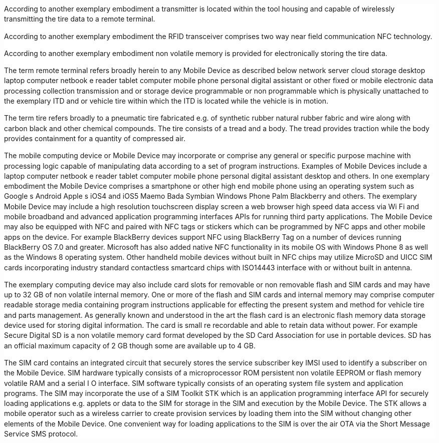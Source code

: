 According to another exemplary embodiment a transmitter is located within the tool housing and capable of wirelessly transmitting the tire data to a remote terminal.

According to another exemplary embodiment the RFID transceiver comprises two way near field communication NFC technology.

According to another exemplary embodiment non volatile memory is provided for electronically storing the tire data.

The term remote terminal refers broadly herein to any Mobile Device as described below network server cloud storage desktop laptop computer netbook e reader tablet computer mobile phone personal digital assistant or other fixed or mobile electronic data processing collection transmission and or storage device programmable or non programmable which is physically unattached to the exemplary ITD and or vehicle tire within which the ITD is located while the vehicle is in motion.

The term tire refers broadly to a pneumatic tire fabricated e.g. of synthetic rubber natural rubber fabric and wire along with carbon black and other chemical compounds. The tire consists of a tread and a body. The tread provides traction while the body provides containment for a quantity of compressed air.

The mobile computing device or Mobile Device may incorporate or comprise any general or specific purpose machine with processing logic capable of manipulating data according to a set of program instructions. Examples of Mobile Devices include a laptop computer netbook e reader tablet computer mobile phone personal digital assistant desktop and others. In one exemplary embodiment the Mobile Device comprises a smartphone or other high end mobile phone using an operating system such as Google s Android Apple s iOS4 and iOS5 Maemo Bada Symbian Windows Phone Palm Blackberry and others. The exemplary Mobile Device may include a high resolution touchscreen display screen a web browser high speed data access via Wi Fi and mobile broadband and advanced application programming interfaces APIs for running third party applications. The Mobile Device may also be equipped with NFC and paired with NFC tags or stickers which can be programmed by NFC apps and other mobile apps on the device. For example BlackBerry devices support NFC using BlackBerry Tag on a number of devices running BlackBerry OS 7.0 and greater. Microsoft has also added native NFC functionality in its mobile OS with Windows Phone 8 as well as the Windows 8 operating system. Other handheld mobile devices without built in NFC chips may utilize MicroSD and UICC SIM cards incorporating industry standard contactless smartcard chips with ISO14443 interface with or without built in antenna.

The exemplary computing device may also include card slots for removable or non removable flash and SIM cards and may have up to 32 GB of non volatile internal memory. One or more of the flash and SIM cards and internal memory may comprise computer readable storage media containing program instructions applicable for effecting the present system and method for vehicle tire and parts management. As generally known and understood in the art the flash card is an electronic flash memory data storage device used for storing digital information. The card is small re recordable and able to retain data without power. For example Secure Digital SD is a non volatile memory card format developed by the SD Card Association for use in portable devices. SD has an official maximum capacity of 2 GB though some are available up to 4 GB.

The SIM card contains an integrated circuit that securely stores the service subscriber key IMSI used to identify a subscriber on the Mobile Device. SIM hardware typically consists of a microprocessor ROM persistent non volatile EEPROM or flash memory volatile RAM and a serial I O interface. SIM software typically consists of an operating system file system and application programs. The SIM may incorporate the use of a SIM Toolkit STK which is an application programming interface API for securely loading applications e.g. applets or data to the SIM for storage in the SIM and execution by the Mobile Device. The STK allows a mobile operator such as a wireless carrier to create provision services by loading them into the SIM without changing other elements of the Mobile Device. One convenient way for loading applications to the SIM is over the air OTA via the Short Message Service SMS protocol.
